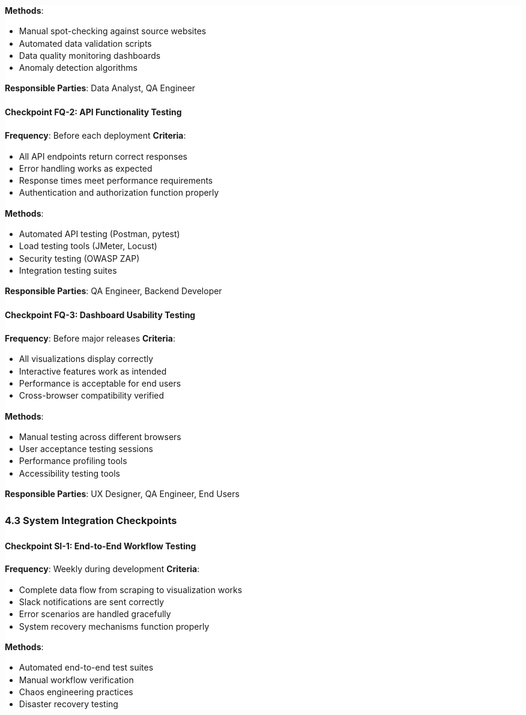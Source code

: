 **Methods**:
- Manual spot-checking against source websites
- Automated data validation scripts
- Data quality monitoring dashboards
- Anomaly detection algorithms

**Responsible Parties**: Data Analyst, QA Engineer

#### Checkpoint FQ-2: API Functionality Testing
**Frequency**: Before each deployment
**Criteria**:
- All API endpoints return correct responses
- Error handling works as expected
- Response times meet performance requirements
- Authentication and authorization function properly

**Methods**:
- Automated API testing (Postman, pytest)
- Load testing tools (JMeter, Locust)
- Security testing (OWASP ZAP)
- Integration testing suites

**Responsible Parties**: QA Engineer, Backend Developer

#### Checkpoint FQ-3: Dashboard Usability Testing
**Frequency**: Before major releases
**Criteria**:
- All visualizations display correctly
- Interactive features work as intended
- Performance is acceptable for end users
- Cross-browser compatibility verified

**Methods**:
- Manual testing across different browsers
- User acceptance testing sessions
- Performance profiling tools
- Accessibility testing tools

**Responsible Parties**: UX Designer, QA Engineer, End Users

### 4.3 System Integration Checkpoints

#### Checkpoint SI-1: End-to-End Workflow Testing
**Frequency**: Weekly during development
**Criteria**:
- Complete data flow from scraping to visualization works
- Slack notifications are sent correctly
- Error scenarios are handled gracefully
- System recovery mechanisms function properly

**Methods**:
- Automated end-to-end test suites
- Manual workflow verification
- Chaos engineering practices
- Disaster recovery testing
